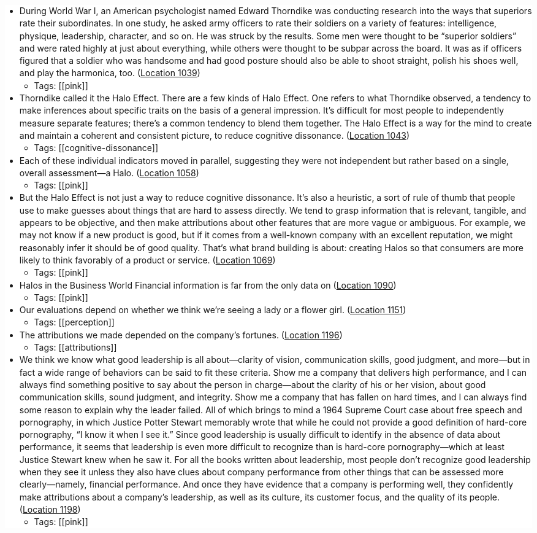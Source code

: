 - During World War I, an American psychologist named Edward Thorndike was conducting research into the ways that superiors rate their subordinates. In one study, he asked army officers to rate their soldiers on a variety of features: intelligence, physique, leadership, character, and so on. He was struck by the results. Some men were thought to be “superior soldiers” and were rated highly at just about everything, while others were thought to be subpar across the board. It was as if officers figured that a soldier who was handsome and had good posture should also be able to shoot straight, polish his shoes well, and play the harmonica, too. ([Location 1039](https://readwise.io/to_kindle?action=open&asin=B000NY128M&location=1039))
    - Tags: [[pink]] 
- Thorndike called it the Halo Effect. There are a few kinds of Halo Effect. One refers to what Thorndike observed, a tendency to make inferences about specific traits on the basis of a general impression. It’s difficult for most people to independently measure separate features; there’s a common tendency to blend them together. The Halo Effect is a way for the mind to create and maintain a coherent and consistent picture, to reduce cognitive dissonance. ([Location 1043](https://readwise.io/to_kindle?action=open&asin=B000NY128M&location=1043))
    - Tags: [[cognitive-dissonance]] 
- Each of these individual indicators moved in parallel, suggesting they were not independent but rather based on a single, overall assessment—a Halo. ([Location 1058](https://readwise.io/to_kindle?action=open&asin=B000NY128M&location=1058))
    - Tags: [[pink]] 
- But the Halo Effect is not just a way to reduce cognitive dissonance. It’s also a heuristic, a sort of rule of thumb that people use to make guesses about things that are hard to assess directly. We tend to grasp information that is relevant, tangible, and appears to be objective, and then make attributions about other features that are more vague or ambiguous. For example, we may not know if a new product is good, but if it comes from a well-known company with an excellent reputation, we might reasonably infer it should be of good quality. That’s what brand building is about: creating Halos so that consumers are more likely to think favorably of a product or service. ([Location 1069](https://readwise.io/to_kindle?action=open&asin=B000NY128M&location=1069))
    - Tags: [[pink]] 
- Halos in the Business World Financial information is far from the only data on ([Location 1090](https://readwise.io/to_kindle?action=open&asin=B000NY128M&location=1090))
    - Tags: [[pink]] 
- Our evaluations depend on whether we think we’re seeing a lady or a flower girl. ([Location 1151](https://readwise.io/to_kindle?action=open&asin=B000NY128M&location=1151))
    - Tags: [[perception]] 
- The attributions we made depended on the company’s fortunes. ([Location 1196](https://readwise.io/to_kindle?action=open&asin=B000NY128M&location=1196))
    - Tags: [[attributions]] 
- We think we know what good leadership is all about—clarity of vision, communication skills, good judgment, and more—but in fact a wide range of behaviors can be said to fit these criteria. Show me a company that delivers high performance, and I can always find something positive to say about the person in charge—about the clarity of his or her vision, about good communication skills, sound judgment, and integrity. Show me a company that has fallen on hard times, and I can always find some reason to explain why the leader failed. All of which brings to mind a 1964 Supreme Court case about free speech and pornography, in which Justice Potter Stewart memorably wrote that while he could not provide a good definition of hard-core pornography, “I know it when I see it.” Since good leadership is usually difficult to identify in the absence of data about performance, it seems that leadership is even more difficult to recognize than is hard-core pornography—which at least Justice Stewart knew when he saw it. For all the books written about leadership, most people don’t recognize good leadership when they see it unless they also have clues about company performance from other things that can be assessed more clearly—namely, financial performance. And once they have evidence that a company is performing well, they confidently make attributions about a company’s leadership, as well as its culture, its customer focus, and the quality of its people. ([Location 1198](https://readwise.io/to_kindle?action=open&asin=B000NY128M&location=1198))
    - Tags: [[pink]] 